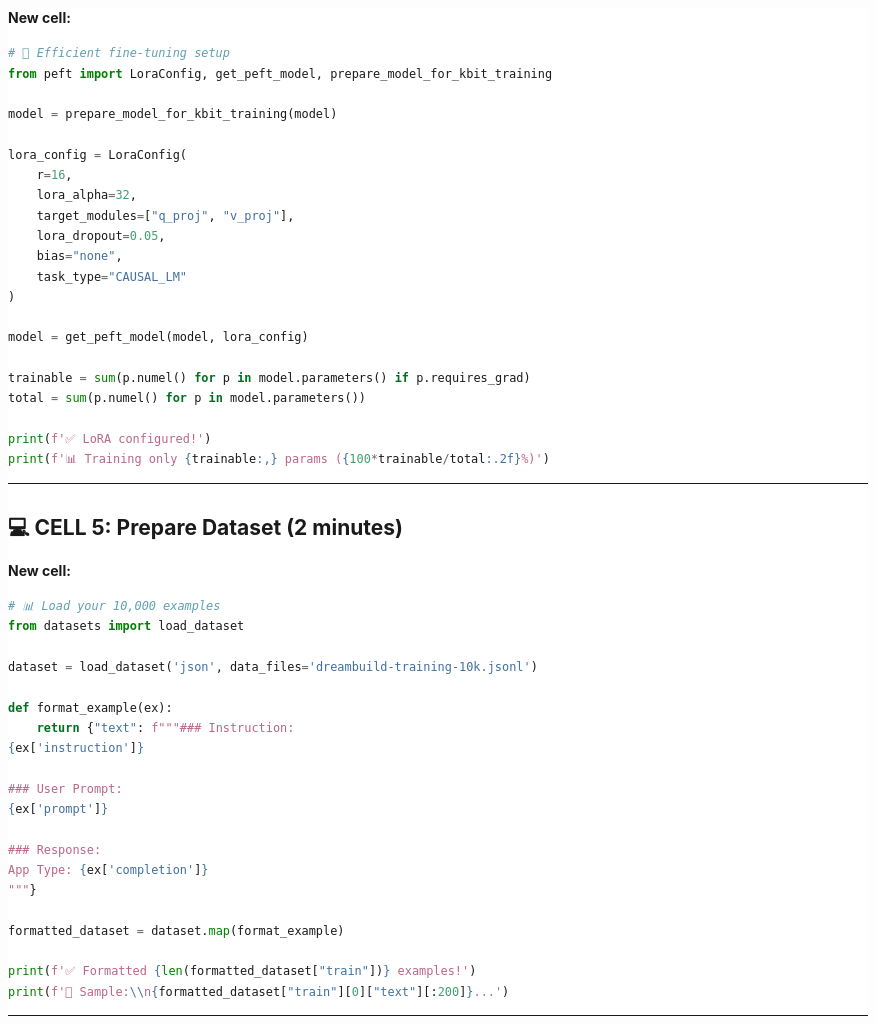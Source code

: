 **New cell:**

```python
# 🔧 Efficient fine-tuning setup
from peft import LoraConfig, get_peft_model, prepare_model_for_kbit_training

model = prepare_model_for_kbit_training(model)

lora_config = LoraConfig(
    r=16,
    lora_alpha=32,
    target_modules=["q_proj", "v_proj"],
    lora_dropout=0.05,
    bias="none",
    task_type="CAUSAL_LM"
)

model = get_peft_model(model, lora_config)

trainable = sum(p.numel() for p in model.parameters() if p.requires_grad)
total = sum(p.numel() for p in model.parameters())

print(f'✅ LoRA configured!')
print(f'📊 Training only {trainable:,} params ({100*trainable/total:.2f}%)')
```

---

## 💻 **CELL 5: Prepare Dataset** (2 minutes)

**New cell:**

```python
# 📊 Load your 10,000 examples
from datasets import load_dataset

dataset = load_dataset('json', data_files='dreambuild-training-10k.jsonl')

def format_example(ex):
    return {"text": f"""### Instruction:
{ex['instruction']}

### User Prompt:
{ex['prompt']}

### Response:
App Type: {ex['completion']}
"""}

formatted_dataset = dataset.map(format_example)

print(f'✅ Formatted {len(formatted_dataset["train"])} examples!')
print(f'📝 Sample:\\n{formatted_dataset["train"][0]["text"][:200]}...')
```

---